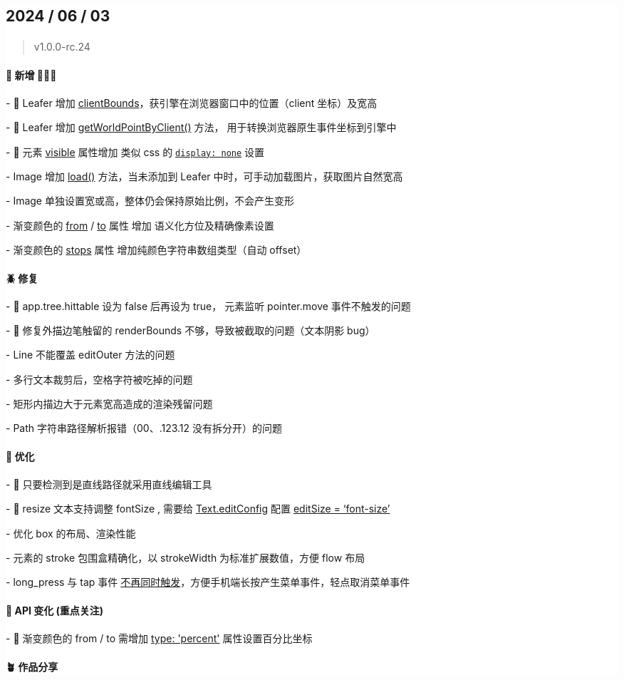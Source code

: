 ## 2024 / 06 / 03

> v1.0.0-rc.24

#### 🌱 新增 🎉🎉🎉

\- 🌸 Leafer 增加 [clientBounds](/reference/display/Leafer.md#clientbounds-iboundsdata)，获引擎在浏览器窗口中的位置（client 坐标）及宽高

\- 🌸 Leafer 增加 [getWorldPointByClient()](/reference/display/Leafer.md#getworldpointbyclient-clientpoint-iclientpointdata-update-boolean-ipointdata) 方法， 用于转换浏览器原生事件坐标到引擎中

\- 🌸 元素 [visible](/reference/UI/visible.md) 属性增加 类似 css 的 [`display: none`](/reference/UI/visible.md) 设置

\- Image 增加 [load()](/reference/display/Image.md#load) 方法，当未添加到 Leafer 中时，可手动加载图片，获取图片自然宽高

\- Image 单独设置宽或高，整体仍会保持原始比例，不会产生变形

\- 渐变颜色的 [from](/reference/UI/paint/linear.md#from-ialign-iunitpointdata) / [to](/reference/UI/paint/linear.md#from-ialign-iunitpointdata) 属性 增加 语义化方位及精确像素设置

\- 渐变颜色的 [stops](/reference/UI/paint/linear.md#stops-colorstop-stringcolor) 属性 增加纯颜色字符串数组类型（自动 offset）

#### 🪲 修复

\- 🌸 app.tree.hittable 设为 false 后再设为 true， 元素监听 pointer.move 事件不触发的问题

\- 🌸 修复外描边笔触留的 renderBounds 不够，导致被截取的问题（文本阴影 bug）

\- Line 不能覆盖 editOuter 方法的问题

\- 多行文本裁剪后，空格字符被吃掉的问题

\- 矩形内描边大于元素宽高造成的渲染残留问题

\- Path 字符串路径解析报错（00、.123.12 没有拆分开）的问题

#### 🌿 优化

\- 🌸 只要检测到是直线路径就采用直线编辑工具

\- 🌸 resize 文本支持调整 fontSize , 需要给 [Text.editConfig](/reference/UI/editable.md#editconfig-ieditorconfig) 配置 [editSize = ‘font-size’](/plugin/in/editor/config/base.md)

\- 优化 box 的布局、渲染性能

\- 元素的 stroke 包围盒精确化，以 strokeWidth 为标准扩展数值，方便 flow 布局

\- long_press 与 tap 事件 [不再同时触发](/reference/event/ui/Pointer.md#多种点击事件同时只触发一个)，方便手机端长按产生菜单事件，轻点取消菜单事件

#### 🍃 API 变化 (重点关注)

\- 🌸 渐变颜色的 from / to 需增加 [type: 'percent'](/reference/UI/paint/linear.md#from-ialign-iunitpointdata) 属性设置百分比坐标

#### 🪴 作品分享
